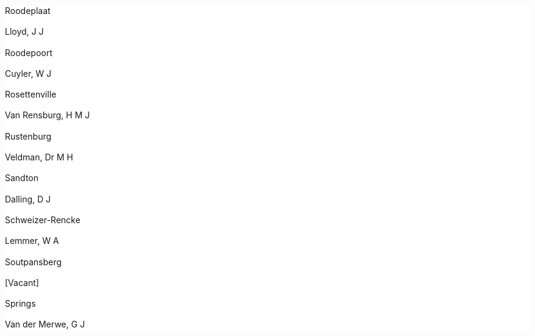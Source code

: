 </tr>

<tr>

<td><p>Roodeplaat</p></td>

<td><p>Lloyd, J J</p></td>

</tr>

<tr>

<td><p>Roodepoort</p></td>

<td><p>Cuyler, W J</p></td>

</tr>

<tr>

<td><p>Rosettenville</p></td>

<td><p>Van Rensburg, H M J</p></td>

</tr>

<tr>

<td><p>Rustenburg</p></td>

<td><p>Veldman, Dr M H</p></td>

</tr>

<tr>

<td><p>Sandton</p></td>

<td><p>Dalling, D J</p></td>

</tr>

<tr>

<td><p>Schweizer-Rencke</p></td>

<td><p>Lemmer, W A</p></td>

</tr>

<tr>

<td><p><noteRef href="#note03_p10" marker="(3)"/>Soutpansberg</p></td>

<td><p>[Vacant]</p></td>

</tr>

<tr>

<td><p>Springs</p></td>

<td><p>Van der Merwe, G J</p></td>

</tr>
